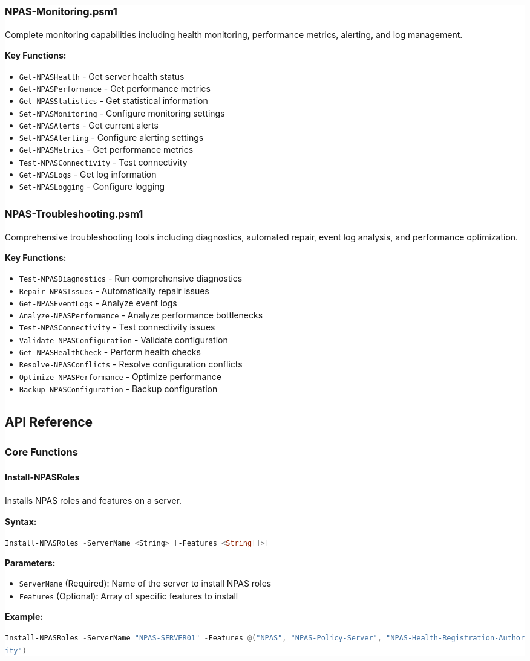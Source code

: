 ### NPAS-Monitoring.psm1

Complete monitoring capabilities including health monitoring, performance metrics, alerting, and log management.

**Key Functions:**
- `Get-NPASHealth` - Get server health status
- `Get-NPASPerformance` - Get performance metrics
- `Get-NPASStatistics` - Get statistical information
- `Set-NPASMonitoring` - Configure monitoring settings
- `Get-NPASAlerts` - Get current alerts
- `Set-NPASAlerting` - Configure alerting settings
- `Get-NPASMetrics` - Get performance metrics
- `Test-NPASConnectivity` - Test connectivity
- `Get-NPASLogs` - Get log information
- `Set-NPASLogging` - Configure logging

### NPAS-Troubleshooting.psm1

Comprehensive troubleshooting tools including diagnostics, automated repair, event log analysis, and performance optimization.

**Key Functions:**
- `Test-NPASDiagnostics` - Run comprehensive diagnostics
- `Repair-NPASIssues` - Automatically repair issues
- `Get-NPASEventLogs` - Analyze event logs
- `Analyze-NPASPerformance` - Analyze performance bottlenecks
- `Test-NPASConnectivity` - Test connectivity issues
- `Validate-NPASConfiguration` - Validate configuration
- `Get-NPASHealthCheck` - Perform health checks
- `Resolve-NPASConflicts` - Resolve configuration conflicts
- `Optimize-NPASPerformance` - Optimize performance
- `Backup-NPASConfiguration` - Backup configuration

## API Reference

### Core Functions

#### Install-NPASRoles

Installs NPAS roles and features on a server.

**Syntax:**
```powershell
Install-NPASRoles -ServerName <String> [-Features <String[]>]
```

**Parameters:**
- `ServerName` (Required): Name of the server to install NPAS roles
- `Features` (Optional): Array of specific features to install

**Example:**
```powershell
Install-NPASRoles -ServerName "NPAS-SERVER01" -Features @("NPAS", "NPAS-Policy-Server", "NPAS-Health-Registration-Authority")
```

